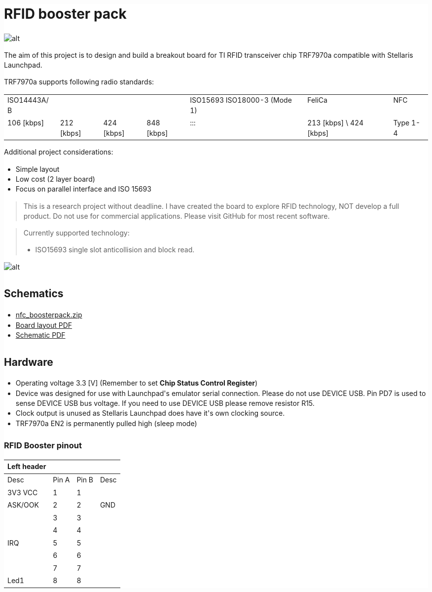 # RFID booster pack

![alt](/projects/rfid/rfid_rockets.png)

The aim of this project is to design and build a breakout board for TI RFID transceiver chip TRF7970a compatible with Stellaris Launchpad.

TRF7970a supports following radio standards:

| | | | | | | |
| --- | --- | --- | --- | --- | --- | --- |
|  ISO14443A/B  ||||  ISO15693 ISO18000-3 (Mode 1)  |  FeliCa  |  NFC  |
|  106 [kbps]  |  212 [kbps]  |  424 [kbps]  |  848 [kbps]  | ::: |  213 [kbps] \\ 424 [kbps]  |  Type 1-4  |

Additional project considerations:
* Simple layout
* Low cost (2 layer board)
* Focus on parallel interface and ISO 15693

> This is a research project without deadline. I have created the board to explore RFID technology, NOT develop a full product. Do not use for commercial applications. Please visit GitHub for most recent software. 

> Currently supported technology: 
> * ISO15693 single slot anticollision and block read.

![alt](/projects/rfid/rfid_image.jpg)

## Schematics

* [nfc_boosterpack.zip](/projects/rfid/nfc_boosterpack.zip)
* [Board layout PDF](/projects/rfid/rfid_booster_pack.pdf)
* [Schematic PDF](/projects/rfid/frid_booster_pack_-_schematic.pdf)

## Hardware

* Operating voltage 3.3 [V] (Remember to set __Chip Status Control Register__)
* Device was designed for use with Launchpad's emulator serial connection. Please do not use DEVICE USB. Pin PD7 is used to sense DEVICE USB bus voltage. If you need to use DEVICE USB please remove resistor R15.
* Clock output is unused as Stellaris Launchpad does have it's own clocking source.
* TRF7970a EN2 is permanently pulled high (sleep mode)

### RFID Booster pinout

| Left header ||||
| --- | --- | --- | --- |
|  Desc  |   Pin A  |  Pin B   |  Desc  | 
| 3V3 VCC|  1  |  1  | |
| ASK/OOK|  2  |  2  | GND |
| |  3  |  3  | |
| |  4  |  4  | |
| IRQ |  5  |  5  | |
| |  6  |  6  | |
| |  7  |  7  | |
| Led1 |  8  |  8  | |